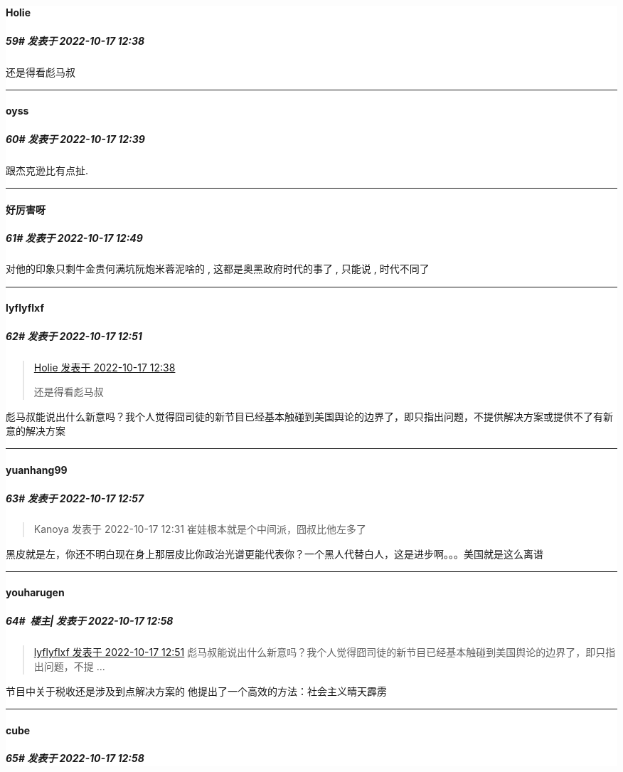 ####  Holie  
##### 59#       发表于 2022-10-17 12:38

还是得看彪马叔

*****

####  oyss  
##### 60#       发表于 2022-10-17 12:39

跟杰克逊比有点扯.



*****

####  好厉害呀  
##### 61#       发表于 2022-10-17 12:49

对他的印象只剩牛金贵何满坑阮炮米蓉泥啥的 , 这都是奥黑政府时代的事了 , 只能说 , 时代不同了

*****

####  lyflyflxf  
##### 62#       发表于 2022-10-17 12:51

<blockquote><a href="httphttps://bbs.saraba1st.com/2b/forum.php?mod=redirect&amp;goto=findpost&amp;pid=57953325&amp;ptid=2100096" target="_blank">Holie 发表于 2022-10-17 12:38</a>

还是得看彪马叔</blockquote>
彪马叔能说出什么新意吗？我个人觉得囧司徒的新节目已经基本触碰到美国舆论的边界了，即只指出问题，不提供解决方案或提供不了有新意的解决方案

*****

####  yuanhang99  
##### 63#       发表于 2022-10-17 12:57

<blockquote>Kanoya 发表于 2022-10-17 12:31
崔娃根本就是个中间派，囧叔比他左多了</blockquote>
黑皮就是左，你还不明白现在身上那层皮比你政治光谱更能代表你？一个黑人代替白人，这是进步啊。。。美国就是这么离谱

*****

####  youharugen  
##### 64#         楼主| 发表于 2022-10-17 12:58

<blockquote><a href="httphttps://bbs.saraba1st.com/2b/forum.php?mod=redirect&amp;goto=findpost&amp;pid=57953582&amp;ptid=2100096" target="_blank">lyflyflxf 发表于 2022-10-17 12:51</a>
彪马叔能说出什么新意吗？我个人觉得囧司徒的新节目已经基本触碰到美国舆论的边界了，即只指出问题，不提 ...</blockquote>
节目中关于税收还是涉及到点解决方案的
他提出了一个高效的方法：社会主义晴天霹雳

*****

####  cube  
##### 65#       发表于 2022-10-17 12:58
